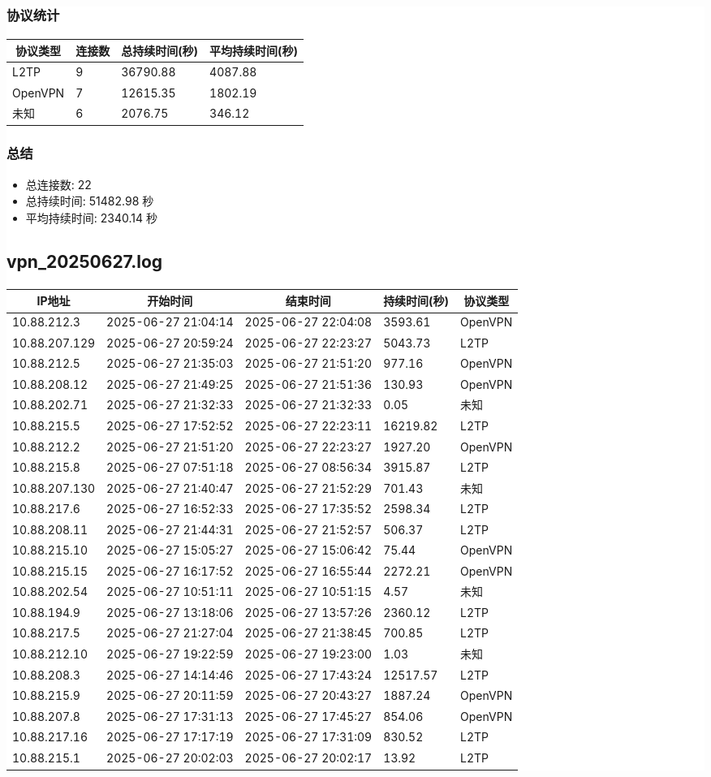 ### 协议统计
| 协议类型 | 连接数 | 总持续时间(秒) | 平均持续时间(秒) |
|----------|--------|----------------|------------------|
| L2TP | 9 | 36790.88 | 4087.88 |
| OpenVPN | 7 | 12615.35 | 1802.19 |
| 未知 | 6 | 2076.75 | 346.12 |

### 总结
- 总连接数: 22
- 总持续时间: 51482.98 秒
- 平均持续时间: 2340.14 秒

## vpn_20250627.log

| IP地址 | 开始时间 | 结束时间 | 持续时间(秒) | 协议类型 |
|---------|----------|----------|--------------|----------|
| 10.88.212.3 | 2025-06-27 21:04:14 | 2025-06-27 22:04:08 | 3593.61 | OpenVPN |
| 10.88.207.129 | 2025-06-27 20:59:24 | 2025-06-27 22:23:27 | 5043.73 | L2TP |
| 10.88.212.5 | 2025-06-27 21:35:03 | 2025-06-27 21:51:20 | 977.16 | OpenVPN |
| 10.88.208.12 | 2025-06-27 21:49:25 | 2025-06-27 21:51:36 | 130.93 | OpenVPN |
| 10.88.202.71 | 2025-06-27 21:32:33 | 2025-06-27 21:32:33 | 0.05 | 未知 |
| 10.88.215.5 | 2025-06-27 17:52:52 | 2025-06-27 22:23:11 | 16219.82 | L2TP |
| 10.88.212.2 | 2025-06-27 21:51:20 | 2025-06-27 22:23:27 | 1927.20 | OpenVPN |
| 10.88.215.8 | 2025-06-27 07:51:18 | 2025-06-27 08:56:34 | 3915.87 | L2TP |
| 10.88.207.130 | 2025-06-27 21:40:47 | 2025-06-27 21:52:29 | 701.43 | 未知 |
| 10.88.217.6 | 2025-06-27 16:52:33 | 2025-06-27 17:35:52 | 2598.34 | L2TP |
| 10.88.208.11 | 2025-06-27 21:44:31 | 2025-06-27 21:52:57 | 506.37 | L2TP |
| 10.88.215.10 | 2025-06-27 15:05:27 | 2025-06-27 15:06:42 | 75.44 | OpenVPN |
| 10.88.215.15 | 2025-06-27 16:17:52 | 2025-06-27 16:55:44 | 2272.21 | OpenVPN |
| 10.88.202.54 | 2025-06-27 10:51:11 | 2025-06-27 10:51:15 | 4.57 | 未知 |
| 10.88.194.9 | 2025-06-27 13:18:06 | 2025-06-27 13:57:26 | 2360.12 | L2TP |
| 10.88.217.5 | 2025-06-27 21:27:04 | 2025-06-27 21:38:45 | 700.85 | L2TP |
| 10.88.212.10 | 2025-06-27 19:22:59 | 2025-06-27 19:23:00 | 1.03 | 未知 |
| 10.88.208.3 | 2025-06-27 14:14:46 | 2025-06-27 17:43:24 | 12517.57 | L2TP |
| 10.88.215.9 | 2025-06-27 20:11:59 | 2025-06-27 20:43:27 | 1887.24 | OpenVPN |
| 10.88.207.8 | 2025-06-27 17:31:13 | 2025-06-27 17:45:27 | 854.06 | OpenVPN |
| 10.88.217.16 | 2025-06-27 17:17:19 | 2025-06-27 17:31:09 | 830.52 | L2TP |
| 10.88.215.1 | 2025-06-27 20:02:03 | 2025-06-27 20:02:17 | 13.92 | L2TP |
